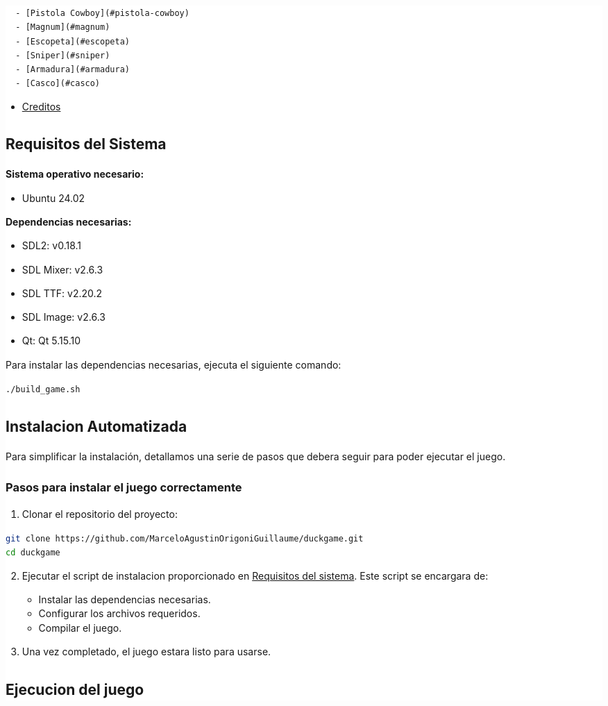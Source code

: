      - [Pistola Cowboy](#pistola-cowboy)
      - [Magnum](#magnum)
      - [Escopeta](#escopeta)
      - [Sniper](#sniper)
      - [Armadura](#armadura)
      - [Casco](#casco)
- [Creditos](#creditos)


## Requisitos del Sistema

**Sistema operativo necesario:**  

- Ubuntu 24.02  

**Dependencias necesarias:**  

- SDL2: v0.18.1  
  
- SDL Mixer: v2.6.3  

- SDL TTF: v2.20.2  

- SDL Image: v2.6.3  

- Qt: Qt 5.15.10  

Para instalar las dependencias necesarias, ejecuta el siguiente comando:

```sh
./build_game.sh
```

## Instalacion Automatizada

Para simplificar la instalación, detallamos una serie de pasos que debera seguir para poder ejecutar el juego.

### Pasos para instalar el juego correctamente

1. Clonar el repositorio del proyecto:

```sh
git clone https://github.com/MarceloAgustinOrigoniGuillaume/duckgame.git
cd duckgame
```

2. Ejecutar el script de instalacion proporcionado en [Requisitos del sistema](#requisitos-del-sistema). Este script se encargara de:
   - Instalar las dependencias necesarias.
   - Configurar los archivos requeridos.
   - Compilar el juego.
  
3. Una vez completado, el juego estara listo para usarse.

## Ejecucion del juego

